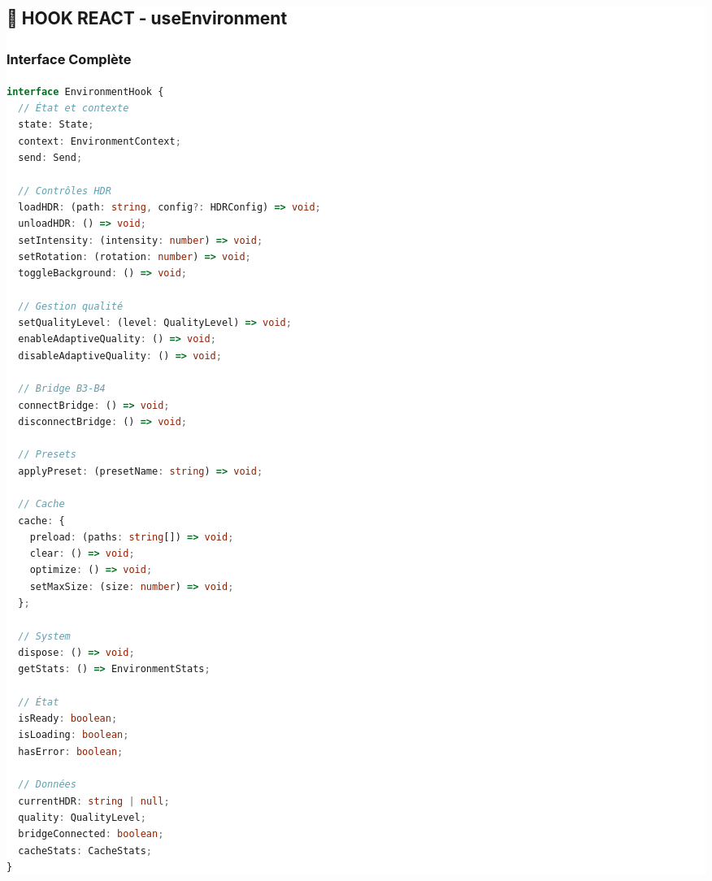 ## 🎯 HOOK REACT - useEnvironment

### Interface Complète
```typescript
interface EnvironmentHook {
  // État et contexte
  state: State;
  context: EnvironmentContext;
  send: Send;

  // Contrôles HDR
  loadHDR: (path: string, config?: HDRConfig) => void;
  unloadHDR: () => void;
  setIntensity: (intensity: number) => void;
  setRotation: (rotation: number) => void;
  toggleBackground: () => void;

  // Gestion qualité
  setQualityLevel: (level: QualityLevel) => void;
  enableAdaptiveQuality: () => void;
  disableAdaptiveQuality: () => void;

  // Bridge B3-B4
  connectBridge: () => void;
  disconnectBridge: () => void;

  // Presets
  applyPreset: (presetName: string) => void;

  // Cache
  cache: {
    preload: (paths: string[]) => void;
    clear: () => void;
    optimize: () => void;
    setMaxSize: (size: number) => void;
  };

  // System
  dispose: () => void;
  getStats: () => EnvironmentStats;

  // État
  isReady: boolean;
  isLoading: boolean;
  hasError: boolean;

  // Données
  currentHDR: string | null;
  quality: QualityLevel;
  bridgeConnected: boolean;
  cacheStats: CacheStats;
}
```
